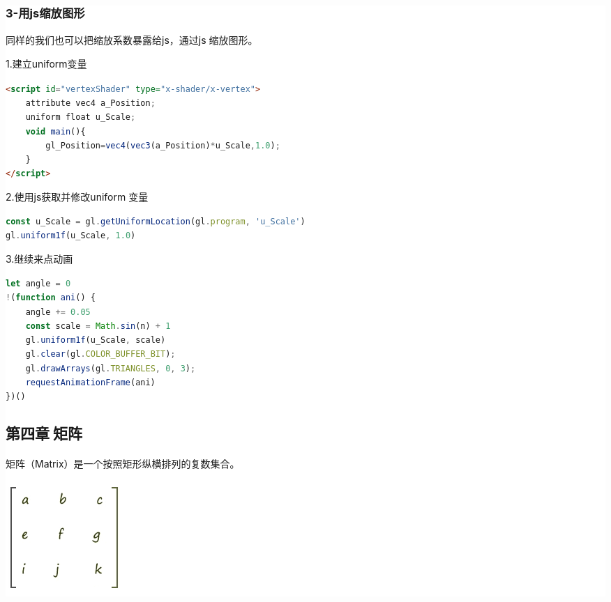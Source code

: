 

### 3-用js缩放图形

同样的我们也可以把缩放系数暴露给js，通过js 缩放图形。

1.建立uniform变量

```html
<script id="vertexShader" type="x-shader/x-vertex">
    attribute vec4 a_Position;
    uniform float u_Scale;
    void main(){
        gl_Position=vec4(vec3(a_Position)*u_Scale,1.0);
    }
</script>
```



2.使用js获取并修改uniform 变量

```js
const u_Scale = gl.getUniformLocation(gl.program, 'u_Scale')
gl.uniform1f(u_Scale, 1.0)
```



3.继续来点动画

```js
let angle = 0
!(function ani() {
    angle += 0.05
    const scale = Math.sin(n) + 1
    gl.uniform1f(u_Scale, scale)
    gl.clear(gl.COLOR_BUFFER_BIT);
    gl.drawArrays(gl.TRIANGLES, 0, 3);
    requestAnimationFrame(ani)
})()
```







## 第四章 矩阵

矩阵（Matrix）是一个按照矩形纵横排列的复数集合。

![image-20210107165303650](images/image-20210107165303650.png)
